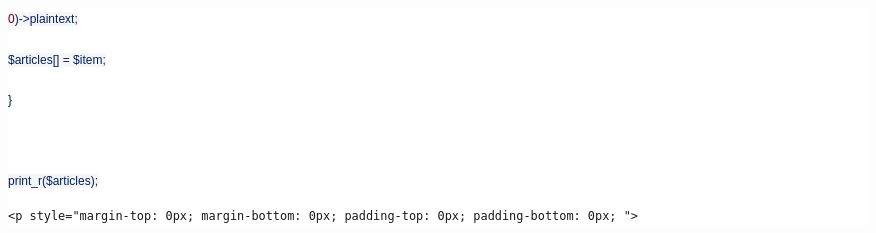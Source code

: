 </span></span><span style="line-height: 14px; background-color: rgb(246, 246, 246); font-family: Monaco, Verdana, sans-serif; white-space: normal; color: rgb(119, 0, 0); font-size: 12px; "><span class="lit">0</span></span><span style="line-height: 14px; background-color: rgb(246, 246, 246); font-family: Monaco, Verdana, sans-serif; white-space: normal; color: rgb(0, 33, 102); font-size: 12px; "><span class="pun">)-></span></span><span style="line-height: 14px; background-color: rgb(246, 246, 246); font-family: Monaco, Verdana, sans-serif; white-space: normal; color: rgb(0, 33, 102); font-size: 12px; "><span class="pln">plaintext</span></span><span style="line-height: 14px; background-color: rgb(246, 246, 246); font-family: Monaco, Verdana, sans-serif; white-space: normal; color: rgb(0, 33, 102); font-size: 12px; "><span class="pun">;</span></span><br style="line-height: 14px; background-color: rgb(246, 246, 246); font-family: Monaco, Verdana, sans-serif; white-space: normal; color: rgb(0, 33, 102); font-size: 12px; "></br><span style="line-height: 14px; background-color: rgb(246, 246, 246); font-family: Monaco, Verdana, sans-serif; white-space: normal; color: rgb(0, 33, 102); font-size: 12px; "><span class="pln">    $articles</span><span class="pun">[]</span><span class="pln"> </span><span class="pun">=</span><span class="pln"> $item</span><span class="pun">;</span></span><br style="line-height: 14px; background-color: rgb(246, 246, 246); font-family: Monaco, Verdana, sans-serif; white-space: normal; color: rgb(0, 33, 102); font-size: 12px; "></br><span style="line-height: 14px; background-color: rgb(246, 246, 246); font-family: Monaco, Verdana, sans-serif; white-space: normal; color: rgb(0, 33, 102); font-size: 12px; "><span class="pun">}</span></span><br style="line-height: 14px; background-color: rgb(246, 246, 246); font-family: Monaco, Verdana, sans-serif; white-space: normal; color: rgb(0, 33, 102); font-size: 12px; "></br><br style="line-height: 14px; background-color: rgb(246, 246, 246); font-family: Monaco, Verdana, sans-serif; white-space: normal; color: rgb(0, 33, 102); font-size: 12px; "></br><span style="line-height: 14px; background-color: rgb(246, 246, 246); font-family: Monaco, Verdana, sans-serif; white-space: normal; color: rgb(0, 33, 102); font-size: 12px; "><span class="pln">print_r</span><span class="pun">(</span><span class="pln">$articles</span><span class="pun">);</span></span>
    </p>
    
    <p style="margin-top: 0px; margin-bottom: 0px; padding-top: 0px; padding-bottom: 0px; ">